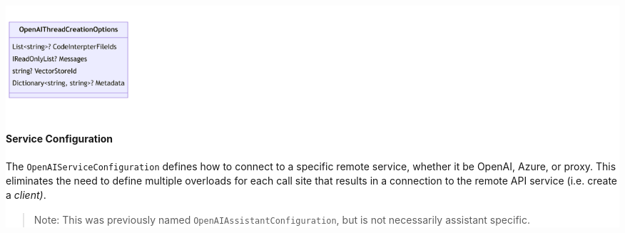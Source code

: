 <kbd><img src="diagrams/assistant-threadcreationsettings.png" style="width: 132pt;"></kbd>
</p>


#### Service Configuration

The `OpenAIServiceConfiguration` defines how to connect to a specific remote service, whether it be OpenAI, Azure, or proxy.  This eliminates the need to define multiple overloads for each call site that results in a connection to the remote API service (i.e. create a _client)_.

> Note: This was previously named `OpenAIAssistantConfiguration`, but is not necessarily assistant specific.

<p align="center">